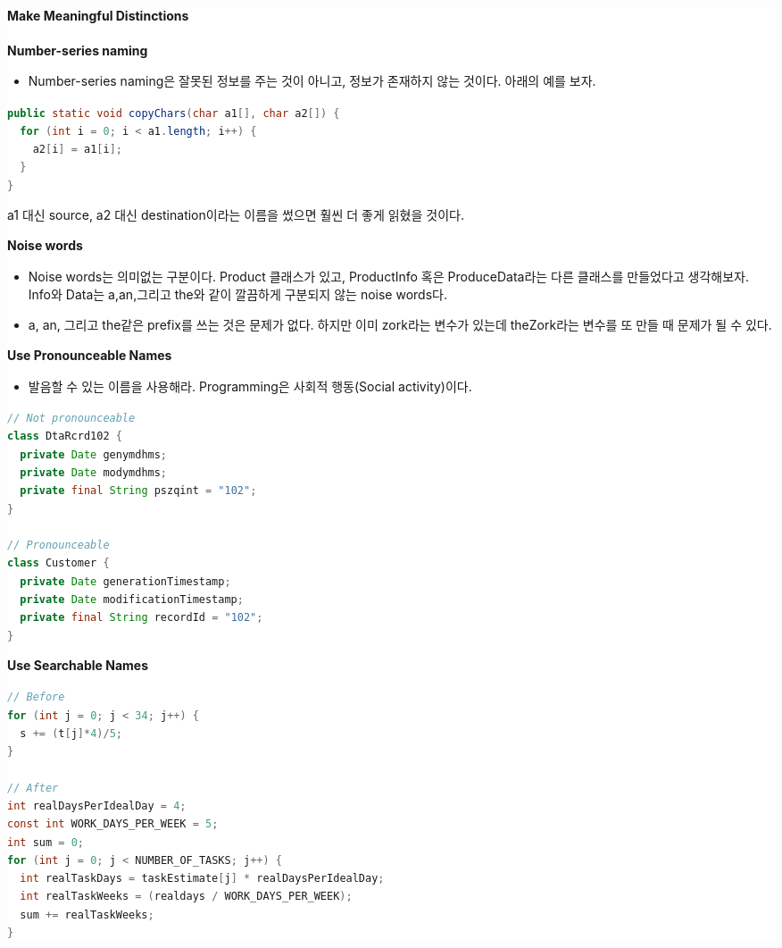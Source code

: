 #### Make Meaningful Distinctions

**Number-series naming**
- Number-series naming은 잘못된 정보를 주는 것이 아니고, 정보가 존재하지 않는 것이다.
아래의 예를 보자.

```java
public static void copyChars(char a1[], char a2[]) {
  for (int i = 0; i < a1.length; i++) {
    a2[i] = a1[i];
  }
}
```
a1 대신 source, a2 대신 destination이라는 이름을 썼으면 훨씬 더 좋게 읽혔을 것이다.

**Noise words**
- Noise words는 의미없는 구분이다. Product 클래스가 있고, ProductInfo 혹은 ProduceData라는 다른 클래스를 만들었다고 생각해보자. Info와 Data는 a,an,그리고 the와 같이 깔끔하게 구분되지 않는 noise words다.

- a, an, 그리고 the같은 prefix를 쓰는 것은 문제가 없다. 하지만 이미 zork라는 변수가 있는데 theZork라는 변수를 또 만들 때 문제가 될 수 있다.

**Use Pronounceable Names**
- 발음할 수 있는 이름을 사용해라. Programming은 사회적 행동(Social activity)이다.

```java
// Not pronounceable
class DtaRcrd102 {
  private Date genymdhms;
  private Date modymdhms;
  private final String pszqint = "102";
}

// Pronounceable
class Customer {
  private Date generationTimestamp;
  private Date modificationTimestamp;
  private final String recordId = "102";
}
```

**Use Searchable Names**

```java
// Before
for (int j = 0; j < 34; j++) {
  s += (t[j]*4)/5;
}

// After
int realDaysPerIdealDay = 4;
const int WORK_DAYS_PER_WEEK = 5;
int sum = 0;
for (int j = 0; j < NUMBER_OF_TASKS; j++) {
  int realTaskDays = taskEstimate[j] * realDaysPerIdealDay;
  int realTaskWeeks = (realdays / WORK_DAYS_PER_WEEK);
  sum += realTaskWeeks;
}
```
